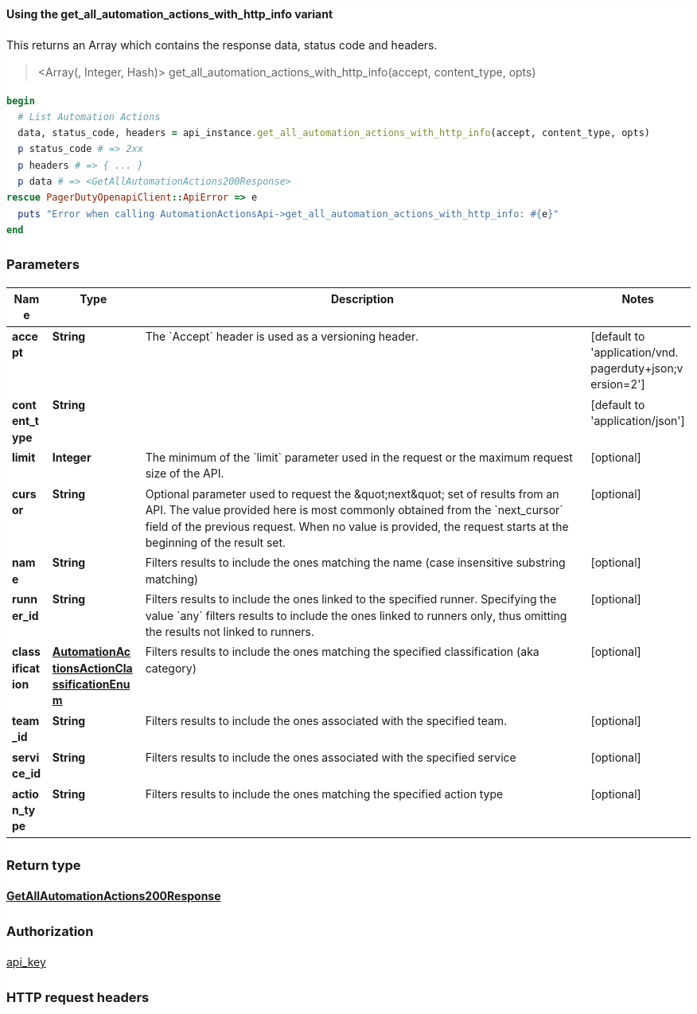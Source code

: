 #### Using the get_all_automation_actions_with_http_info variant

This returns an Array which contains the response data, status code and headers.

> <Array(<GetAllAutomationActions200Response>, Integer, Hash)> get_all_automation_actions_with_http_info(accept, content_type, opts)

```ruby
begin
  # List Automation Actions
  data, status_code, headers = api_instance.get_all_automation_actions_with_http_info(accept, content_type, opts)
  p status_code # => 2xx
  p headers # => { ... }
  p data # => <GetAllAutomationActions200Response>
rescue PagerDutyOpenapiClient::ApiError => e
  puts "Error when calling AutomationActionsApi->get_all_automation_actions_with_http_info: #{e}"
end
```

### Parameters

| Name | Type | Description | Notes |
| ---- | ---- | ----------- | ----- |
| **accept** | **String** | The &#x60;Accept&#x60; header is used as a versioning header. | [default to &#39;application/vnd.pagerduty+json;version&#x3D;2&#39;] |
| **content_type** | **String** |  | [default to &#39;application/json&#39;] |
| **limit** | **Integer** | The minimum of the &#x60;limit&#x60; parameter used in the request or the maximum request size of the API. | [optional] |
| **cursor** | **String** | Optional parameter used to request the \&quot;next\&quot; set of results from an API.  The value provided here is most commonly obtained from the &#x60;next_cursor&#x60; field of the previous request.  When no value is provided, the request starts at the beginning of the result set.  | [optional] |
| **name** | **String** | Filters results to include the ones matching the name (case insensitive substring matching) | [optional] |
| **runner_id** | **String** | Filters results to include the ones linked to the specified runner. Specifying the value &#x60;any&#x60; filters results to include the ones linked to runners only, thus omitting the results not linked to runners.  | [optional] |
| **classification** | [**AutomationActionsActionClassificationEnum**](.md) | Filters results to include the ones matching the specified classification (aka category) | [optional] |
| **team_id** | **String** | Filters results to include the ones associated with the specified team. | [optional] |
| **service_id** | **String** | Filters results to include the ones associated with the specified service | [optional] |
| **action_type** | **String** | Filters results to include the ones matching the specified action type | [optional] |

### Return type

[**GetAllAutomationActions200Response**](GetAllAutomationActions200Response.md)

### Authorization

[api_key](../README.md#api_key)

### HTTP request headers
